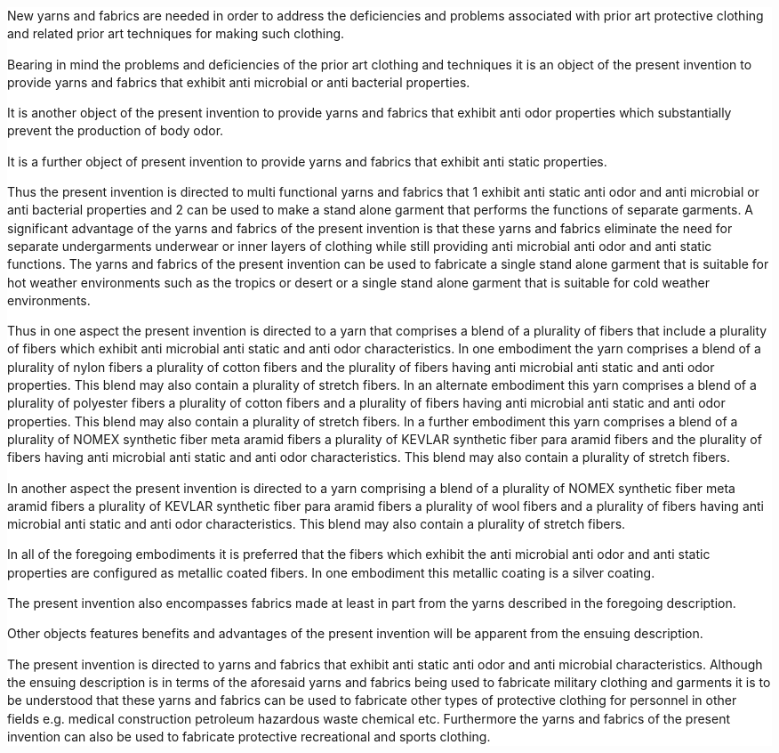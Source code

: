 New yarns and fabrics are needed in order to address the deficiencies and problems associated with prior art protective clothing and related prior art techniques for making such clothing.

Bearing in mind the problems and deficiencies of the prior art clothing and techniques it is an object of the present invention to provide yarns and fabrics that exhibit anti microbial or anti bacterial properties.

It is another object of the present invention to provide yarns and fabrics that exhibit anti odor properties which substantially prevent the production of body odor.

It is a further object of present invention to provide yarns and fabrics that exhibit anti static properties.

Thus the present invention is directed to multi functional yarns and fabrics that 1 exhibit anti static anti odor and anti microbial or anti bacterial properties and 2 can be used to make a stand alone garment that performs the functions of separate garments. A significant advantage of the yarns and fabrics of the present invention is that these yarns and fabrics eliminate the need for separate undergarments underwear or inner layers of clothing while still providing anti microbial anti odor and anti static functions. The yarns and fabrics of the present invention can be used to fabricate a single stand alone garment that is suitable for hot weather environments such as the tropics or desert or a single stand alone garment that is suitable for cold weather environments.

Thus in one aspect the present invention is directed to a yarn that comprises a blend of a plurality of fibers that include a plurality of fibers which exhibit anti microbial anti static and anti odor characteristics. In one embodiment the yarn comprises a blend of a plurality of nylon fibers a plurality of cotton fibers and the plurality of fibers having anti microbial anti static and anti odor properties. This blend may also contain a plurality of stretch fibers. In an alternate embodiment this yarn comprises a blend of a plurality of polyester fibers a plurality of cotton fibers and a plurality of fibers having anti microbial anti static and anti odor properties. This blend may also contain a plurality of stretch fibers. In a further embodiment this yarn comprises a blend of a plurality of NOMEX synthetic fiber meta aramid fibers a plurality of KEVLAR synthetic fiber para aramid fibers and the plurality of fibers having anti microbial anti static and anti odor characteristics. This blend may also contain a plurality of stretch fibers.

In another aspect the present invention is directed to a yarn comprising a blend of a plurality of NOMEX synthetic fiber meta aramid fibers a plurality of KEVLAR synthetic fiber para aramid fibers a plurality of wool fibers and a plurality of fibers having anti microbial anti static and anti odor characteristics. This blend may also contain a plurality of stretch fibers.

In all of the foregoing embodiments it is preferred that the fibers which exhibit the anti microbial anti odor and anti static properties are configured as metallic coated fibers. In one embodiment this metallic coating is a silver coating.

The present invention also encompasses fabrics made at least in part from the yarns described in the foregoing description.

Other objects features benefits and advantages of the present invention will be apparent from the ensuing description.

The present invention is directed to yarns and fabrics that exhibit anti static anti odor and anti microbial characteristics. Although the ensuing description is in terms of the aforesaid yarns and fabrics being used to fabricate military clothing and garments it is to be understood that these yarns and fabrics can be used to fabricate other types of protective clothing for personnel in other fields e.g. medical construction petroleum hazardous waste chemical etc. Furthermore the yarns and fabrics of the present invention can also be used to fabricate protective recreational and sports clothing.
